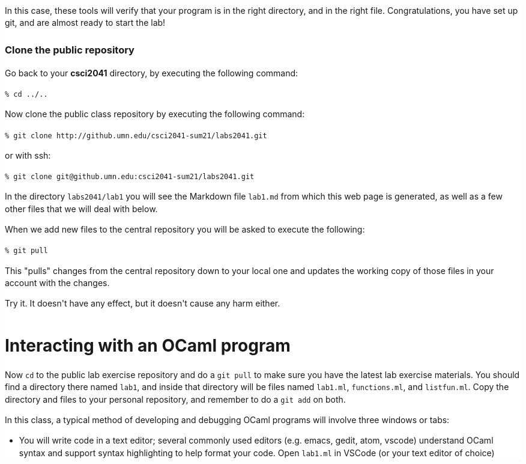 In this case, these tools will verify that your program is in the
right directory, and in the right file.  Congratulations, you have set up git, and are almost ready to start the lab!


### Clone the public repository

Go back to your **csci2041** directory, by executing the following
command:
```
% cd ../..
```

Now clone the public class repository by executing the following
command:

```
% git clone http://github.umn.edu/csci2041-sum21/labs2041.git
```

or with ssh:

```
% git clone git@github.umn.edu:csci2041-sum21/labs2041.git
```

In the directory `labs2041/lab1` you will see the Markdown file
`lab1.md` from which this web page is generated, as well as a few other files that we will deal with below.

When we add new files to the central repository you will be asked to
execute the following:
```
% git pull
```
This "pulls" changes from the central repository down to your local
one and updates the working copy of those files in your account with
the changes.

Try it.  It doesn't have any effect, but it doesn't cause any harm
either.


# Interacting with an OCaml program

Now `cd` to the public lab exercise repository and do a `git pull` to
make sure you have the latest lab exercise materials.  You should find a directory there named `lab1`, and inside that directory will be files named `lab1.ml`, `functions.ml`, and `listfun.ml`.
Copy the directory and files to your personal repository, and remember
to do a `git add` on both.  

In this class, a typical method of developing and debugging OCaml programs will involve three windows or tabs:

+ You will write code in a text editor; several commonly used editors (e.g. emacs, gedit, atom, vscode)
  understand OCaml syntax and support syntax highlighting to help format your code.
  Open `lab1.ml` in VSCode (or your text editor of choice)

